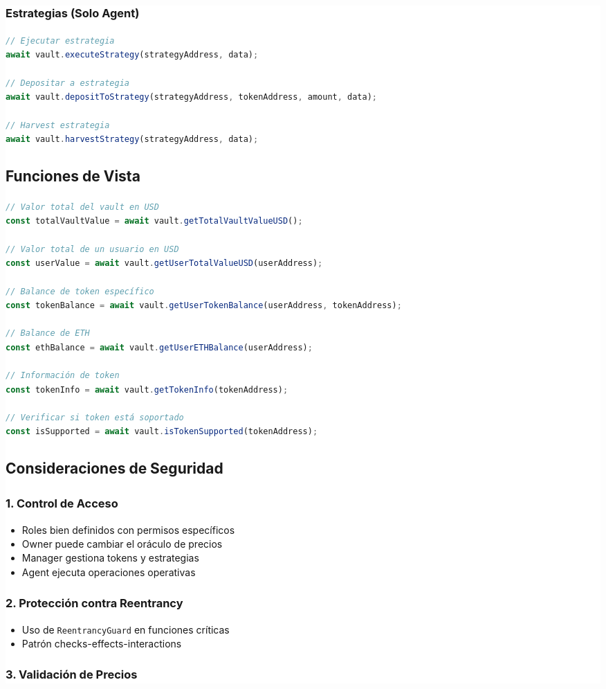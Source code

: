 ### Estrategias (Solo Agent)

```typescript
// Ejecutar estrategia
await vault.executeStrategy(strategyAddress, data);

// Depositar a estrategia
await vault.depositToStrategy(strategyAddress, tokenAddress, amount, data);

// Harvest estrategia
await vault.harvestStrategy(strategyAddress, data);
```

## Funciones de Vista

```typescript
// Valor total del vault en USD
const totalVaultValue = await vault.getTotalVaultValueUSD();

// Valor total de un usuario en USD
const userValue = await vault.getUserTotalValueUSD(userAddress);

// Balance de token específico
const tokenBalance = await vault.getUserTokenBalance(userAddress, tokenAddress);

// Balance de ETH
const ethBalance = await vault.getUserETHBalance(userAddress);

// Información de token
const tokenInfo = await vault.getTokenInfo(tokenAddress);

// Verificar si token está soportado
const isSupported = await vault.isTokenSupported(tokenAddress);
```

## Consideraciones de Seguridad

### 1. Control de Acceso

- Roles bien definidos con permisos específicos
- Owner puede cambiar el oráculo de precios
- Manager gestiona tokens y estrategias
- Agent ejecuta operaciones operativas

### 2. Protección contra Reentrancy

- Uso de `ReentrancyGuard` en funciones críticas
- Patrón checks-effects-interactions

### 3. Validación de Precios
